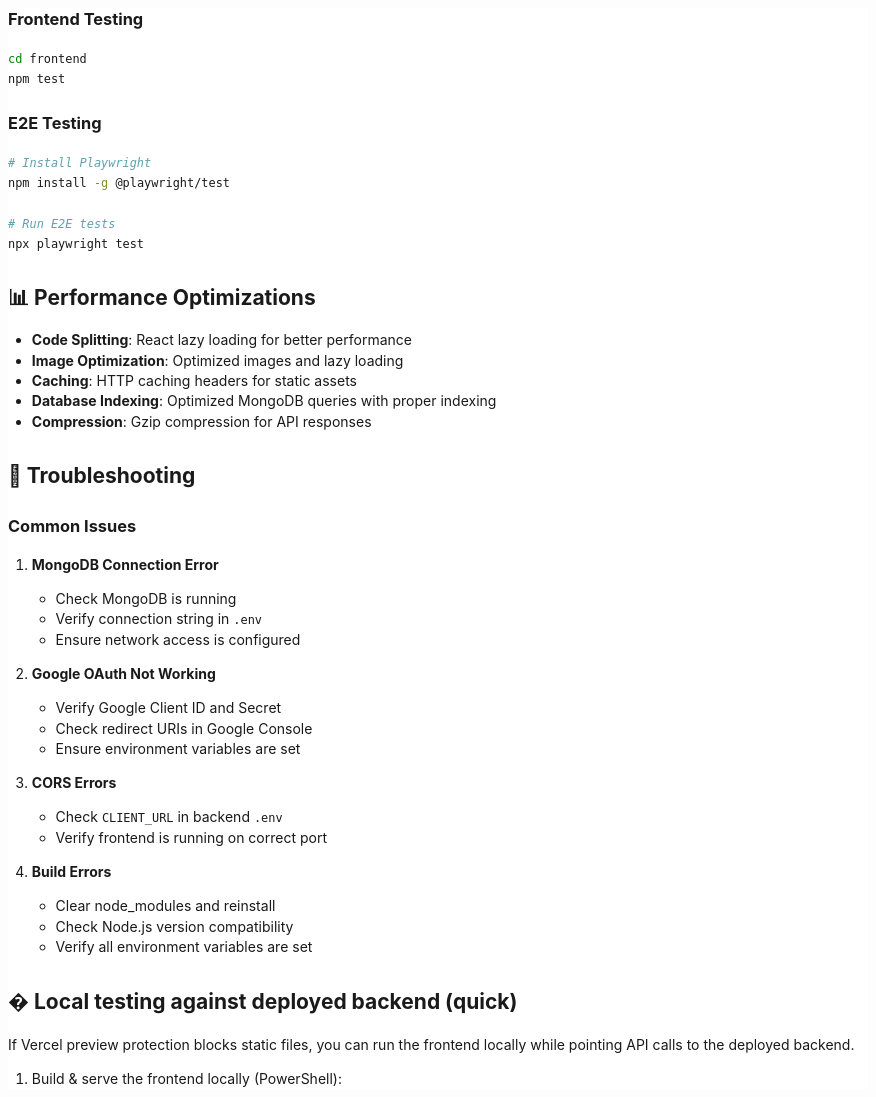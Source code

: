 ### Frontend Testing
```bash
cd frontend
npm test
```

### E2E Testing
```bash
# Install Playwright
npm install -g @playwright/test

# Run E2E tests
npx playwright test
```

## 📊 Performance Optimizations

- **Code Splitting**: React lazy loading for better performance
- **Image Optimization**: Optimized images and lazy loading
- **Caching**: HTTP caching headers for static assets
- **Database Indexing**: Optimized MongoDB queries with proper indexing
- **Compression**: Gzip compression for API responses

## 🔧 Troubleshooting

### Common Issues

1. **MongoDB Connection Error**
   - Check MongoDB is running
   - Verify connection string in `.env`
   - Ensure network access is configured

2. **Google OAuth Not Working**
   - Verify Google Client ID and Secret
   - Check redirect URIs in Google Console
   - Ensure environment variables are set

3. **CORS Errors**
   - Check `CLIENT_URL` in backend `.env`
   - Verify frontend is running on correct port

4. **Build Errors**
   - Clear node_modules and reinstall
   - Check Node.js version compatibility
   - Verify all environment variables are set

## � Local testing against deployed backend (quick)

If Vercel preview protection blocks static files, you can run the frontend locally while pointing API calls to the deployed backend.

1. Build & serve the frontend locally (PowerShell):
